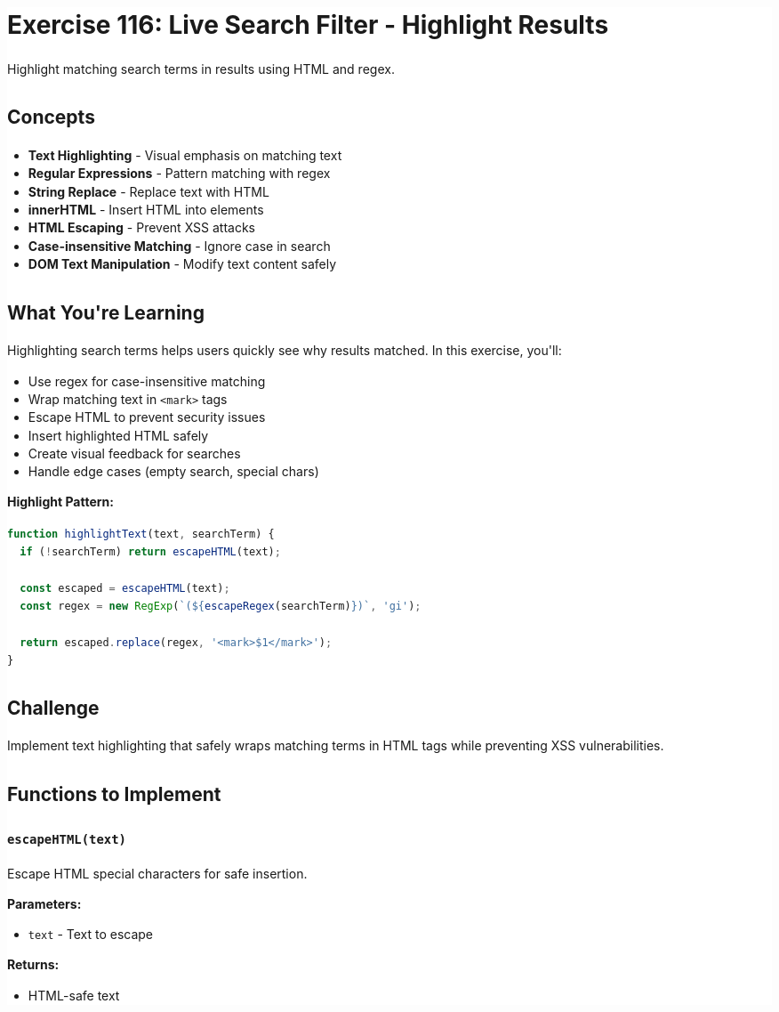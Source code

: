 # Exercise 116: Live Search Filter - Highlight Results

Highlight matching search terms in results using HTML and regex.

## Concepts

- **Text Highlighting** - Visual emphasis on matching text
- **Regular Expressions** - Pattern matching with regex
- **String Replace** - Replace text with HTML
- **innerHTML** - Insert HTML into elements
- **HTML Escaping** - Prevent XSS attacks
- **Case-insensitive Matching** - Ignore case in search
- **DOM Text Manipulation** - Modify text content safely

## What You're Learning

Highlighting search terms helps users quickly see why results matched. In this exercise, you'll:
- Use regex for case-insensitive matching
- Wrap matching text in `<mark>` tags
- Escape HTML to prevent security issues
- Insert highlighted HTML safely
- Create visual feedback for searches
- Handle edge cases (empty search, special chars)

**Highlight Pattern:**
```javascript
function highlightText(text, searchTerm) {
  if (!searchTerm) return escapeHTML(text);
  
  const escaped = escapeHTML(text);
  const regex = new RegExp(`(${escapeRegex(searchTerm)})`, 'gi');
  
  return escaped.replace(regex, '<mark>$1</mark>');
}
```

## Challenge

Implement text highlighting that safely wraps matching terms in HTML tags while preventing XSS vulnerabilities.

## Functions to Implement

### `escapeHTML(text)`
Escape HTML special characters for safe insertion.

**Parameters:**
- `text` - Text to escape

**Returns:**
- HTML-safe text
